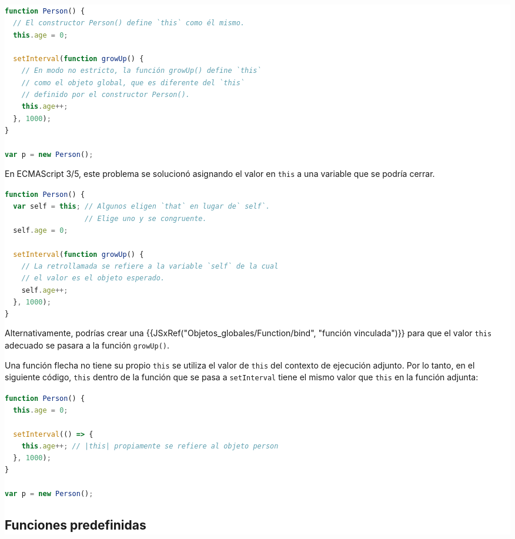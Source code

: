 ```js
function Person() {
  // El constructor Person() define `this` como él mismo.
  this.age = 0;

  setInterval(function growUp() {
    // En modo no estricto, la función growUp() define `this`
    // como el objeto global, que es diferente del `this`
    // definido por el constructor Person().
    this.age++;
  }, 1000);
}

var p = new Person();
```

En ECMAScript 3/5, este problema se solucionó asignando el valor en `this` a una variable que se podría cerrar.

```js
function Person() {
  var self = this; // Algunos eligen `that` en lugar de` self`.
                   // Elige uno y se congruente.
  self.age = 0;

  setInterval(function growUp() {
    // La retrollamada se refiere a la variable `self` de la cual
    // el valor es el objeto esperado.
    self.age++;
  }, 1000);
}
```

Alternativamente, podrías crear una {{JSxRef("Objetos_globales/Function/bind", "función vinculada")}} para que el valor `this` adecuado se pasara a la función `growUp()`.

Una función flecha no tiene su propio `this` se utiliza el valor de `this` del contexto de ejecución adjunto. Por lo tanto, en el siguiente código, `this` dentro de la función que se pasa a `setInterval` tiene el mismo valor que `this` en la función adjunta:

```js
function Person() {
  this.age = 0;

  setInterval(() => {
    this.age++; // |this| propiamente se refiere al objeto person
  }, 1000);
}

var p = new Person();
```

## Funciones predefinidas
